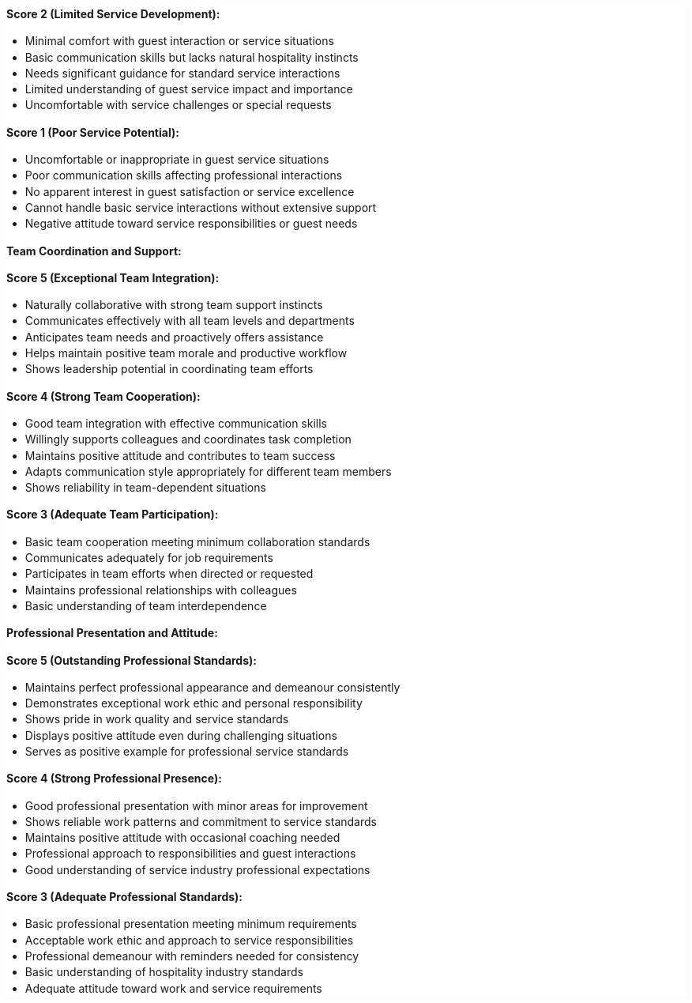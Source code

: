 **Score 2 (Limited Service Development):**
- Minimal comfort with guest interaction or service situations
- Basic communication skills but lacks natural hospitality instincts
- Needs significant guidance for standard service interactions
- Limited understanding of guest service impact and importance
- Uncomfortable with service challenges or special requests

**Score 1 (Poor Service Potential):**
- Uncomfortable or inappropriate in guest service situations
- Poor communication skills affecting professional interactions
- No apparent interest in guest satisfaction or service excellence
- Cannot handle basic service interactions without extensive support
- Negative attitude toward service responsibilities or guest needs

**Team Coordination and Support:**

**Score 5 (Exceptional Team Integration):**
- Naturally collaborative with strong team support instincts
- Communicates effectively with all team levels and departments
- Anticipates team needs and proactively offers assistance
- Helps maintain positive team morale and productive workflow
- Shows leadership potential in coordinating team efforts

**Score 4 (Strong Team Cooperation):**
- Good team integration with effective communication skills
- Willingly supports colleagues and coordinates task completion
- Maintains positive attitude and contributes to team success
- Adapts communication style appropriately for different team members
- Shows reliability in team-dependent situations

**Score 3 (Adequate Team Participation):**
- Basic team cooperation meeting minimum collaboration standards
- Communicates adequately for job requirements
- Participates in team efforts when directed or requested
- Maintains professional relationships with colleagues
- Basic understanding of team interdependence

**Professional Presentation and Attitude:**

**Score 5 (Outstanding Professional Standards):**
- Maintains perfect professional appearance and demeanour consistently
- Demonstrates exceptional work ethic and personal responsibility
- Shows pride in work quality and service standards
- Displays positive attitude even during challenging situations
- Serves as positive example for professional service standards

**Score 4 (Strong Professional Presence):**
- Good professional presentation with minor areas for improvement
- Shows reliable work patterns and commitment to service standards
- Maintains positive attitude with occasional coaching needed
- Professional approach to responsibilities and guest interactions
- Good understanding of service industry professional expectations

**Score 3 (Adequate Professional Standards):**
- Basic professional presentation meeting minimum requirements
- Acceptable work ethic and approach to service responsibilities
- Professional demeanour with reminders needed for consistency
- Basic understanding of hospitality industry standards
- Adequate attitude toward work and service requirements
